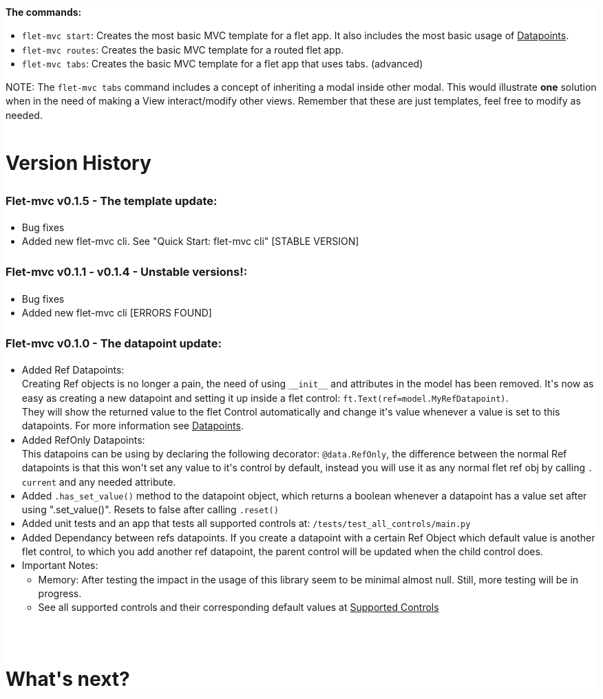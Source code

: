 **The commands:**

- `flet-mvc start`: Creates the most basic MVC template for a flet app. It also includes the most basic usage of [Datapoints](#datapoints).
- `flet-mvc routes`: Creates the basic MVC template for a routed flet app.
- `flet-mvc tabs`: Creates the basic MVC template for a flet app that uses tabs. (advanced)

NOTE: The `flet-mvc tabs` command includes a concept of inheriting a modal inside other modal. This would illustrate **one** solution when in the need of making a View interact/modify other views. Remember that these are just templates, feel free to modify as needed.


# Version History
### **Flet-mvc v0.1.5 - The template update:**
- Bug fixes
- Added new flet-mvc cli. See "Quick Start: flet-mvc cli" [STABLE VERSION]

### **Flet-mvc v0.1.1 - v0.1.4 - Unstable versions!:**
- Bug fixes
- Added new flet-mvc cli [ERRORS FOUND]


### **Flet-mvc v0.1.0 - The datapoint update:**

- Added Ref Datapoints:<br>Creating Ref objects is no longer a pain, the need of using `__init__` and attributes in the model has been removed. It's now as easy as creating a new datapoint and setting it up inside a flet control: `ft.Text(ref=model.MyRefDatapoint)`.<br>They will show the returned value to the flet Control automatically and change it's value whenever a value is set to this datapoints. For more information see  [Datapoints](#datapoints).
- Added RefOnly Datapoints: <br> This datapoins can be using by declaring the following decorator: `@data.RefOnly`, the difference between the normal Ref datapoints is that this won't set any value to it's control by default, instead you will use it as any normal flet ref obj by calling `.current` and any needed attribute.
- Added `.has_set_value()` method to the datapoint object, which returns a boolean whenever a datapoint has a value set after using ".set_value()". Resets to false after calling `.reset()`
- Added unit tests and an app that tests all supported controls at: `/tests/test_all_controls/main.py`
- Added Dependancy between refs datapoints. If you create a datapoint with a certain Ref Object which default value is another flet control, to which you add another ref datapoint, the parent control will be updated when the child control does.
- Important Notes:
    - Memory: After testing the impact in the usage of this library seem to be minimal almost null. Still, more testing will be in progress.
    - See all supported controls and their corresponding default values at [Supported Controls](#controls)

<br>

<a name="next-updates"></a>

# What's next?
